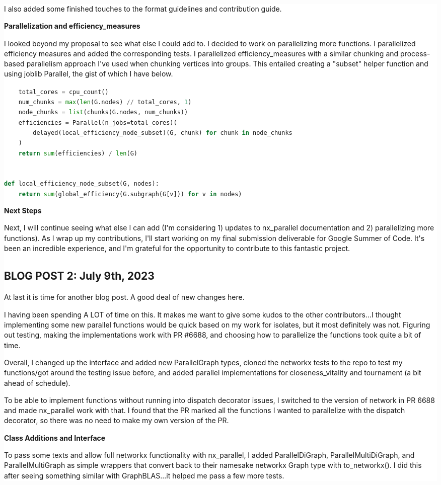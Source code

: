 I also added some finished touches to the format guidelines and contribution guide. 

**Parallelization and efficiency_measures**

I looked beyond my proposal to see what else I could add to. I decided to work on parallelizing more functions. I parallelized efficiency measures and added the corresponding tests. I parallelized efficiency_measures with a similar chunking and process-based parallelism approach I've used when chunking vertices into groups. This entailed creating a "subset" helper function and using joblib Parallel, the gist of which I have below. 

```python
    total_cores = cpu_count()
    num_chunks = max(len(G.nodes) // total_cores, 1)
    node_chunks = list(chunks(G.nodes, num_chunks))
    efficiencies = Parallel(n_jobs=total_cores)(
        delayed(local_efficiency_node_subset)(G, chunk) for chunk in node_chunks
    )
    return sum(efficiencies) / len(G)
    

def local_efficiency_node_subset(G, nodes):
    return sum(global_efficiency(G.subgraph(G[v])) for v in nodes)
```


**Next Steps**

Next, I will continue seeing what else I can add (I'm considering 1) updates to nx_parallel documentation and 2) parallelizing more functions). As I wrap up my contributions, I'll start working on my final submission deliverable for Google Summer of Code. It's been an incredible experience, and I'm grateful for the opportunity to contribute to this fantastic project.

## BLOG POST 2: July 9th, 2023
At last it is time for another blog post. A good deal of new changes here. 

I having been spending A LOT of time on this. It makes me want to give some kudos to the other contributors...I thought implementing some new parallel functions would be quick based on my work for isolates, but it most definitely was not. Figuring out testing, making the implementations work with PR #6688, and choosing how to parallelize the functions took quite a bit of time. 

Overall, I changed up the interface and added new ParallelGraph types, cloned the networkx tests to the repo to test my functions/got around the testing issue before, and added parallel implementations for closeness_vitality and tournament (a bit ahead of schedule). 

To be able to implement functions without running into dispatch decorator issues, I switched to the version of network in PR 6688 and made nx_parallel work with that. I found that the PR marked all the functions I wanted to parallelize with the dispatch decorator, so there was no need to make my own version of the PR. 

**Class Additions and Interface**

To pass some texts and allow full networkx functionality with nx_parallel, I added ParallelDiGraph, ParallelMultiDiGraph, and ParallelMultiGraph as simple wrappers that convert back to their namesake networkx Graph type with to_networkx(). I did this after seeing something similar with GraphBLAS...it helped me pass a few more tests. 
